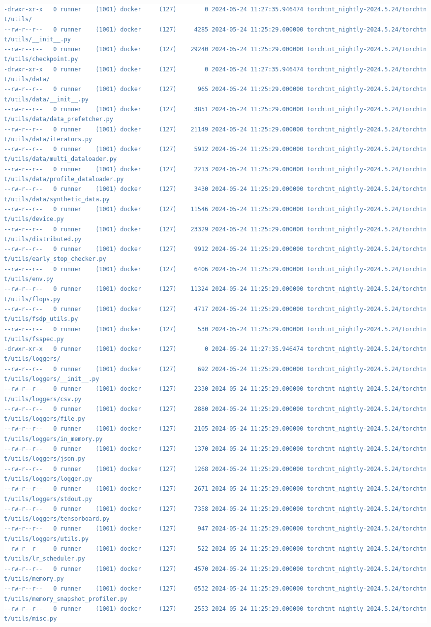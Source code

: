 ```diff
-drwxr-xr-x   0 runner    (1001) docker     (127)        0 2024-05-24 11:27:35.946474 torchtnt_nightly-2024.5.24/torchtnt/utils/
--rw-r--r--   0 runner    (1001) docker     (127)     4285 2024-05-24 11:25:29.000000 torchtnt_nightly-2024.5.24/torchtnt/utils/__init__.py
--rw-r--r--   0 runner    (1001) docker     (127)    29240 2024-05-24 11:25:29.000000 torchtnt_nightly-2024.5.24/torchtnt/utils/checkpoint.py
-drwxr-xr-x   0 runner    (1001) docker     (127)        0 2024-05-24 11:27:35.946474 torchtnt_nightly-2024.5.24/torchtnt/utils/data/
--rw-r--r--   0 runner    (1001) docker     (127)      965 2024-05-24 11:25:29.000000 torchtnt_nightly-2024.5.24/torchtnt/utils/data/__init__.py
--rw-r--r--   0 runner    (1001) docker     (127)     3851 2024-05-24 11:25:29.000000 torchtnt_nightly-2024.5.24/torchtnt/utils/data/data_prefetcher.py
--rw-r--r--   0 runner    (1001) docker     (127)    21149 2024-05-24 11:25:29.000000 torchtnt_nightly-2024.5.24/torchtnt/utils/data/iterators.py
--rw-r--r--   0 runner    (1001) docker     (127)     5912 2024-05-24 11:25:29.000000 torchtnt_nightly-2024.5.24/torchtnt/utils/data/multi_dataloader.py
--rw-r--r--   0 runner    (1001) docker     (127)     2213 2024-05-24 11:25:29.000000 torchtnt_nightly-2024.5.24/torchtnt/utils/data/profile_dataloader.py
--rw-r--r--   0 runner    (1001) docker     (127)     3430 2024-05-24 11:25:29.000000 torchtnt_nightly-2024.5.24/torchtnt/utils/data/synthetic_data.py
--rw-r--r--   0 runner    (1001) docker     (127)    11546 2024-05-24 11:25:29.000000 torchtnt_nightly-2024.5.24/torchtnt/utils/device.py
--rw-r--r--   0 runner    (1001) docker     (127)    23329 2024-05-24 11:25:29.000000 torchtnt_nightly-2024.5.24/torchtnt/utils/distributed.py
--rw-r--r--   0 runner    (1001) docker     (127)     9912 2024-05-24 11:25:29.000000 torchtnt_nightly-2024.5.24/torchtnt/utils/early_stop_checker.py
--rw-r--r--   0 runner    (1001) docker     (127)     6406 2024-05-24 11:25:29.000000 torchtnt_nightly-2024.5.24/torchtnt/utils/env.py
--rw-r--r--   0 runner    (1001) docker     (127)    11324 2024-05-24 11:25:29.000000 torchtnt_nightly-2024.5.24/torchtnt/utils/flops.py
--rw-r--r--   0 runner    (1001) docker     (127)     4717 2024-05-24 11:25:29.000000 torchtnt_nightly-2024.5.24/torchtnt/utils/fsdp_utils.py
--rw-r--r--   0 runner    (1001) docker     (127)      530 2024-05-24 11:25:29.000000 torchtnt_nightly-2024.5.24/torchtnt/utils/fsspec.py
-drwxr-xr-x   0 runner    (1001) docker     (127)        0 2024-05-24 11:27:35.946474 torchtnt_nightly-2024.5.24/torchtnt/utils/loggers/
--rw-r--r--   0 runner    (1001) docker     (127)      692 2024-05-24 11:25:29.000000 torchtnt_nightly-2024.5.24/torchtnt/utils/loggers/__init__.py
--rw-r--r--   0 runner    (1001) docker     (127)     2330 2024-05-24 11:25:29.000000 torchtnt_nightly-2024.5.24/torchtnt/utils/loggers/csv.py
--rw-r--r--   0 runner    (1001) docker     (127)     2880 2024-05-24 11:25:29.000000 torchtnt_nightly-2024.5.24/torchtnt/utils/loggers/file.py
--rw-r--r--   0 runner    (1001) docker     (127)     2105 2024-05-24 11:25:29.000000 torchtnt_nightly-2024.5.24/torchtnt/utils/loggers/in_memory.py
--rw-r--r--   0 runner    (1001) docker     (127)     1370 2024-05-24 11:25:29.000000 torchtnt_nightly-2024.5.24/torchtnt/utils/loggers/json.py
--rw-r--r--   0 runner    (1001) docker     (127)     1268 2024-05-24 11:25:29.000000 torchtnt_nightly-2024.5.24/torchtnt/utils/loggers/logger.py
--rw-r--r--   0 runner    (1001) docker     (127)     2671 2024-05-24 11:25:29.000000 torchtnt_nightly-2024.5.24/torchtnt/utils/loggers/stdout.py
--rw-r--r--   0 runner    (1001) docker     (127)     7358 2024-05-24 11:25:29.000000 torchtnt_nightly-2024.5.24/torchtnt/utils/loggers/tensorboard.py
--rw-r--r--   0 runner    (1001) docker     (127)      947 2024-05-24 11:25:29.000000 torchtnt_nightly-2024.5.24/torchtnt/utils/loggers/utils.py
--rw-r--r--   0 runner    (1001) docker     (127)      522 2024-05-24 11:25:29.000000 torchtnt_nightly-2024.5.24/torchtnt/utils/lr_scheduler.py
--rw-r--r--   0 runner    (1001) docker     (127)     4570 2024-05-24 11:25:29.000000 torchtnt_nightly-2024.5.24/torchtnt/utils/memory.py
--rw-r--r--   0 runner    (1001) docker     (127)     6532 2024-05-24 11:25:29.000000 torchtnt_nightly-2024.5.24/torchtnt/utils/memory_snapshot_profiler.py
--rw-r--r--   0 runner    (1001) docker     (127)     2553 2024-05-24 11:25:29.000000 torchtnt_nightly-2024.5.24/torchtnt/utils/misc.py
```